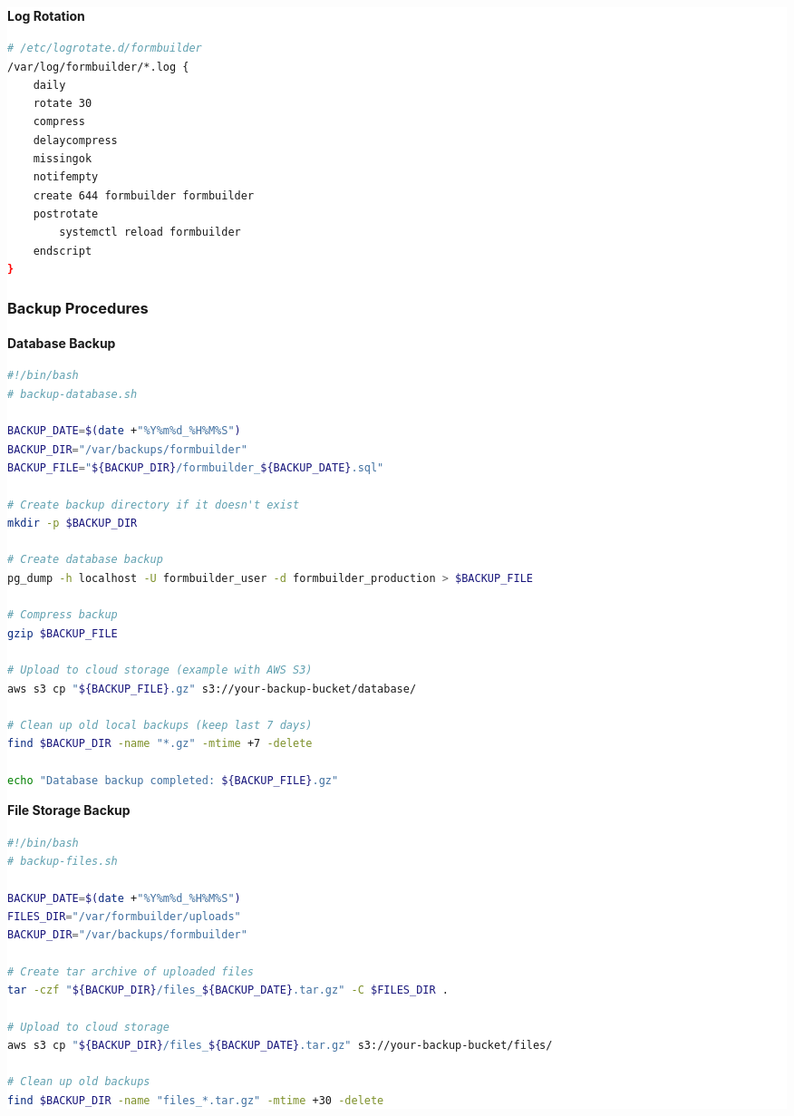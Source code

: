 **Log Rotation**
```bash
# /etc/logrotate.d/formbuilder
/var/log/formbuilder/*.log {
    daily
    rotate 30
    compress
    delaycompress
    missingok
    notifempty
    create 644 formbuilder formbuilder
    postrotate
        systemctl reload formbuilder
    endscript
}
```

### Backup Procedures

**Database Backup**
```bash
#!/bin/bash
# backup-database.sh

BACKUP_DATE=$(date +"%Y%m%d_%H%M%S")
BACKUP_DIR="/var/backups/formbuilder"
BACKUP_FILE="${BACKUP_DIR}/formbuilder_${BACKUP_DATE}.sql"

# Create backup directory if it doesn't exist
mkdir -p $BACKUP_DIR

# Create database backup
pg_dump -h localhost -U formbuilder_user -d formbuilder_production > $BACKUP_FILE

# Compress backup
gzip $BACKUP_FILE

# Upload to cloud storage (example with AWS S3)
aws s3 cp "${BACKUP_FILE}.gz" s3://your-backup-bucket/database/

# Clean up old local backups (keep last 7 days)
find $BACKUP_DIR -name "*.gz" -mtime +7 -delete

echo "Database backup completed: ${BACKUP_FILE}.gz"
```

**File Storage Backup**
```bash
#!/bin/bash
# backup-files.sh

BACKUP_DATE=$(date +"%Y%m%d_%H%M%S")
FILES_DIR="/var/formbuilder/uploads"
BACKUP_DIR="/var/backups/formbuilder"

# Create tar archive of uploaded files
tar -czf "${BACKUP_DIR}/files_${BACKUP_DATE}.tar.gz" -C $FILES_DIR .

# Upload to cloud storage
aws s3 cp "${BACKUP_DIR}/files_${BACKUP_DATE}.tar.gz" s3://your-backup-bucket/files/

# Clean up old backups
find $BACKUP_DIR -name "files_*.tar.gz" -mtime +30 -delete
```
